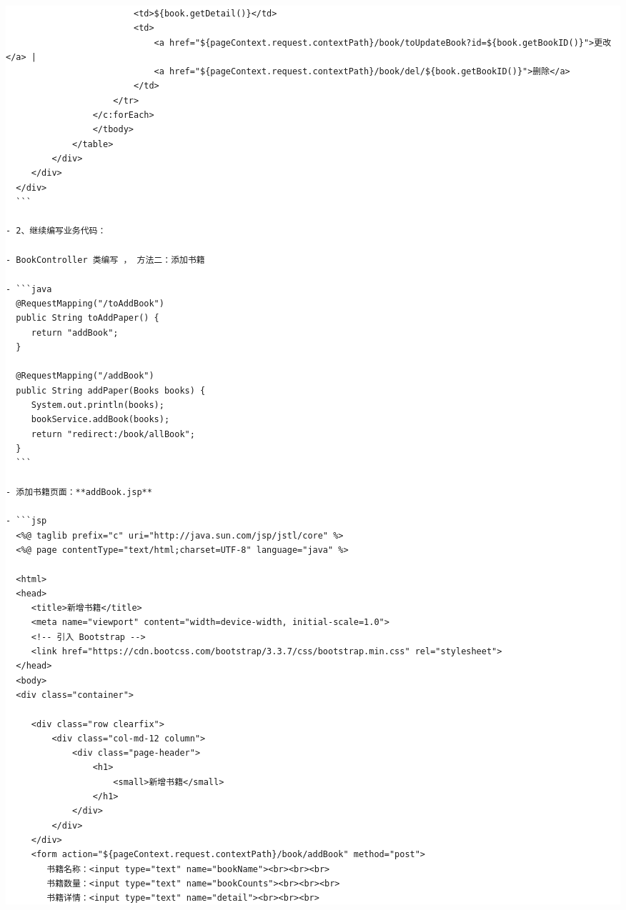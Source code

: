  ```
                           <td>${book.getDetail()}</td>
                           <td>
                               <a href="${pageContext.request.contextPath}/book/toUpdateBook?id=${book.getBookID()}">更改</a> |
                               <a href="${pageContext.request.contextPath}/book/del/${book.getBookID()}">删除</a>
                           </td>
                       </tr>
                   </c:forEach>
                   </tbody>
               </table>
           </div>
       </div>
    </div>
    ```

- 2、继续编写业务代码：

  - BookController 类编写 ， 方法二：添加书籍

  - ```java
    @RequestMapping("/toAddBook")
    public String toAddPaper() {
       return "addBook";
    }
    
    @RequestMapping("/addBook")
    public String addPaper(Books books) {
       System.out.println(books);
       bookService.addBook(books);
       return "redirect:/book/allBook";
    }
    ```

  - 添加书籍页面：**addBook.jsp**

  - ```jsp
    <%@ taglib prefix="c" uri="http://java.sun.com/jsp/jstl/core" %>
    <%@ page contentType="text/html;charset=UTF-8" language="java" %>
    
    <html>
    <head>
       <title>新增书籍</title>
       <meta name="viewport" content="width=device-width, initial-scale=1.0">
       <!-- 引入 Bootstrap -->
       <link href="https://cdn.bootcss.com/bootstrap/3.3.7/css/bootstrap.min.css" rel="stylesheet">
    </head>
    <body>
    <div class="container">
    
       <div class="row clearfix">
           <div class="col-md-12 column">
               <div class="page-header">
                   <h1>
                       <small>新增书籍</small>
                   </h1>
               </div>
           </div>
       </div>
       <form action="${pageContext.request.contextPath}/book/addBook" method="post">
          书籍名称：<input type="text" name="bookName"><br><br><br>
          书籍数量：<input type="text" name="bookCounts"><br><br><br>
          书籍详情：<input type="text" name="detail"><br><br><br>
  ```